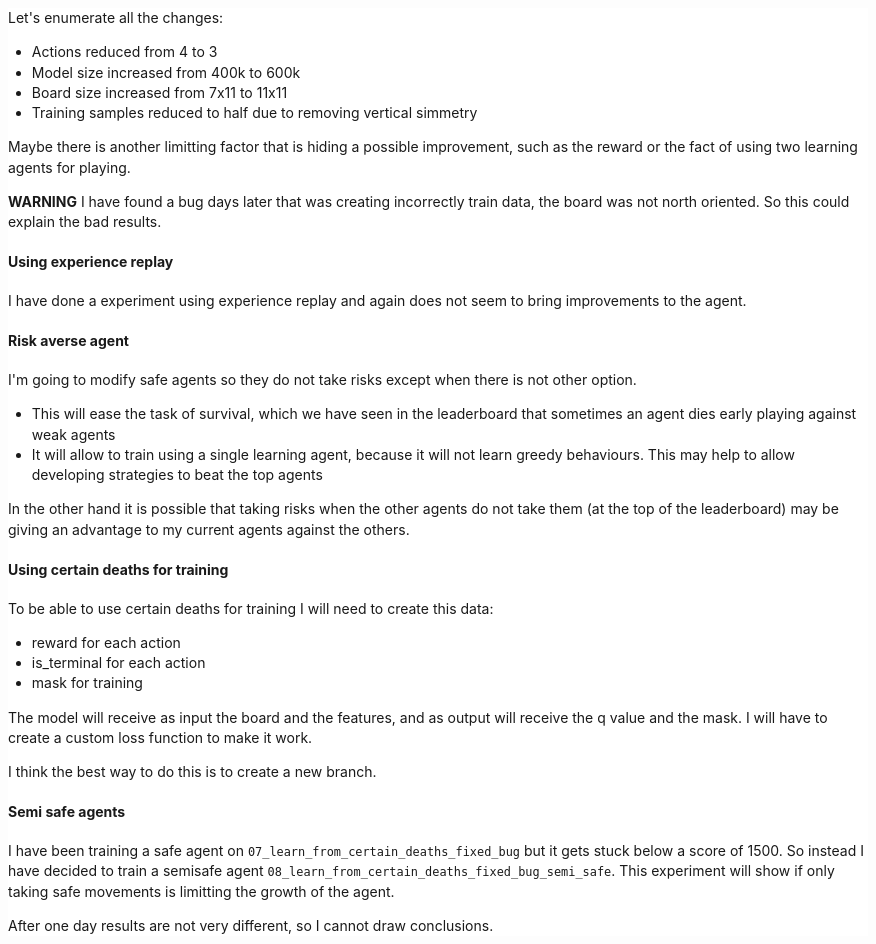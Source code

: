 Let's enumerate all the changes:

- Actions reduced from 4 to 3
- Model size increased from 400k to 600k
- Board size increased from 7x11 to 11x11
- Training samples reduced to half due to removing vertical simmetry

Maybe there is another limitting factor that is hiding a possible improvement, such as the reward or
the fact of using two learning agents for playing.

**WARNING** I have found a bug days later that was creating incorrectly train data, the board
was not north oriented. So this could explain the bad results.

#### Using experience replay

I have done a experiment using experience replay and again does not seem to bring improvements to the
agent.

#### Risk averse agent

I'm going to modify safe agents so they do not take risks except when there is not other option.

- This will ease the task of survival, which we have seen in the leaderboard that sometimes an agent
dies early playing against weak agents
- It will allow to train using a single learning agent, because it will not learn greedy behaviours.
This may help to allow developing strategies to beat the top agents

In the other hand it is possible that taking risks when the other agents do not take them (at the top
of the leaderboard) may be giving an advantage to my current agents against the others.

#### Using certain deaths for training

To be able to use certain deaths for training I will need to create this data:

- reward for each action
- is_terminal for each action
- mask for training

The model will receive as input the board and the features, and as output will receive the q value
and the mask. I will have to create a custom loss function to make it work.

I think the best way to do this is to create a new branch.

#### Semi safe agents

I have been training a safe agent on `07_learn_from_certain_deaths_fixed_bug` but it gets stuck below
a score of 1500. So instead I have decided to train a semisafe agent `08_learn_from_certain_deaths_fixed_bug_semi_safe`.
This experiment will show if only taking safe movements is limitting the growth of the agent.

After one day results are not very different, so I cannot draw conclusions.
